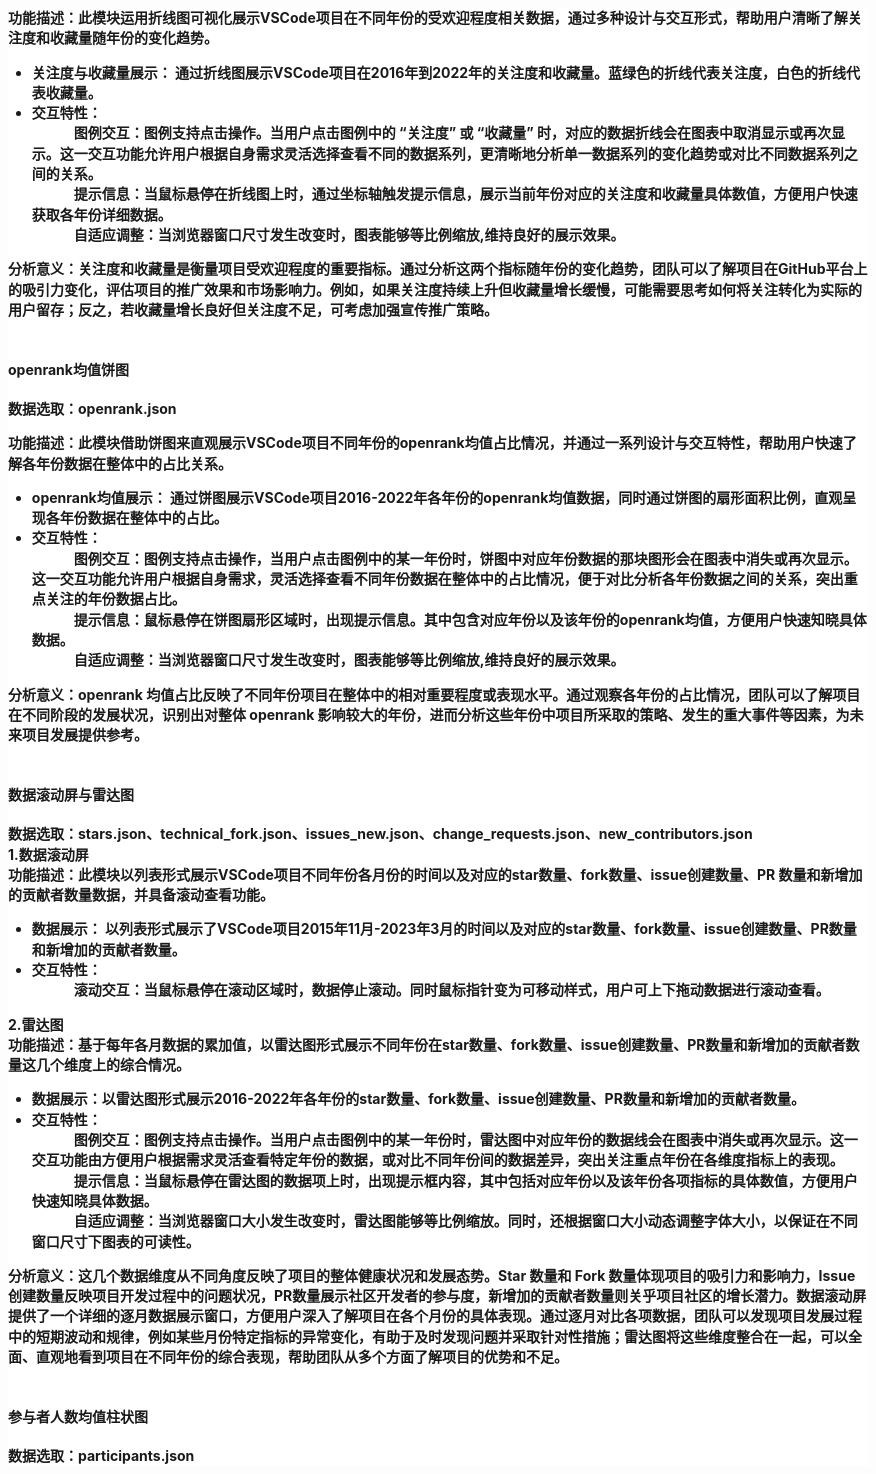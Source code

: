 **功能描述：此模块运用折线图可视化展示VSCode项目在不同年份的受欢迎程度相关数据，通过多种设计与交互形式，帮助用户清晰了解关注度和收藏量随年份的变化趋势。<br/>**
- **关注度与收藏量展示：
通过折线图展示VSCode项目在2016年到2022年的关注度和收藏量。蓝绿色的折线代表关注度，白色的折线代表收藏量。**
- **交互特性：<br/>
&emsp;&emsp;&emsp;图例交互：图例支持点击操作。当用户点击图例中的 “关注度” 或 “收藏量” 时，对应的数据折线会在图表中取消显示或再次显示。这一交互功能允许用户根据自身需求灵活选择查看不同的数据系列，更清晰地分析单一数据系列的变化趋势或对比不同数据系列之间的关系。<br/>
&emsp;&emsp;&emsp;提示信息：当鼠标悬停在折线图上时，通过坐标轴触发提示信息，展示当前年份对应的关注度和收藏量具体数值，方便用户快速获取各年份详细数据。<br/>
&emsp;&emsp;&emsp;自适应调整：当浏览器窗口尺寸发生改变时，图表能够等比例缩放,维持良好的展示效果。**

**分析意义：关注度和收藏量是衡量项目受欢迎程度的重要指标。通过分析这两个指标随年份的变化趋势，团队可以了解项目在GitHub平台上的吸引力变化，评估项目的推广效果和市场影响力。例如，如果关注度持续上升但收藏量增长缓慢，可能需要思考如何将关注转化为实际的用户留存；反之，若收藏量增长良好但关注度不足，可考虑加强宣传推广策略。<br/>**
<br/>
#### openrank均值饼图
**数据选取：openrank.json<br/>**

**功能描述：此模块借助饼图来直观展示VSCode项目不同年份的openrank均值占比情况，并通过一系列设计与交互特性，帮助用户快速了解各年份数据在整体中的占比关系。<br/>**
- **openrank均值展示：
通过饼图展示VSCode项目2016-2022年各年份的openrank均值数据，同时通过饼图的扇形面积比例，直观呈现各年份数据在整体中的占比。**
- **交互特性：<br/>
&emsp;&emsp;&emsp;图例交互：图例支持点击操作，当用户点击图例中的某一年份时，饼图中对应年份数据的那块图形会在图表中消失或再次显示。这一交互功能允许用户根据自身需求，灵活选择查看不同年份数据在整体中的占比情况，便于对比分析各年份数据之间的关系，突出重点关注的年份数据占比。<br/>
&emsp;&emsp;&emsp;提示信息：鼠标悬停在饼图扇形区域时，出现提示信息。其中包含对应年份以及该年份的openrank均值，方便用户快速知晓具体数据。<br/>
&emsp;&emsp;&emsp;自适应调整：当浏览器窗口尺寸发生改变时，图表能够等比例缩放,维持良好的展示效果。**

**分析意义：openrank 均值占比反映了不同年份项目在整体中的相对重要程度或表现水平。通过观察各年份的占比情况，团队可以了解项目在不同阶段的发展状况，识别出对整体 openrank 影响较大的年份，进而分析这些年份中项目所采取的策略、发生的重大事件等因素，为未来项目发展提供参考。<br/>**
<br/>
#### 数据滚动屏与雷达图
**数据选取：stars.json、technical_fork.json、issues_new.json、change_requests.json、new_contributors.json<br/>**
**1.数据滚动屏<br/>
功能描述：此模块以列表形式展示VSCode项目不同年份各月份的时间以及对应的star数量、fork数量、issue创建数量、PR 数量和新增加的贡献者数量数据，并具备滚动查看功能。<br/>**
- **数据展示：
以列表形式展示了VSCode项目2015年11月-2023年3月的时间以及对应的star数量、fork数量、issue创建数量、PR数量和新增加的贡献者数量。**
- **交互特性：<br/>
&emsp;&emsp;&emsp;滚动交互：当鼠标悬停在滚动区域时，数据停止滚动。同时鼠标指针变为可移动样式，用户可上下拖动数据进行滚动查看。<br/>**

**2.雷达图<br/>
功能描述：基于每年各月数据的累加值，以雷达图形式展示不同年份在star数量、fork数量、issue创建数量、PR数量和新增加的贡献者数量这几个维度上的综合情况。<br/>**
- **数据展示：以雷达图形式展示2016-2022年各年份的star数量、fork数量、issue创建数量、PR数量和新增加的贡献者数量。**
- **交互特性：<br/>
&emsp;&emsp;&emsp;图例交互：图例支持点击操作。当用户点击图例中的某一年份时，雷达图中对应年份的数据线会在图表中消失或再次显示。这一交互功能由方便用户根据需求灵活查看特定年份的数据，或对比不同年份间的数据差异，突出关注重点年份在各维度指标上的表现。<br/>
&emsp;&emsp;&emsp;提示信息：当鼠标悬停在雷达图的数据项上时，出现提示框内容，其中包括对应年份以及该年份各项指标的具体数值，方便用户快速知晓具体数据。<br/>
&emsp;&emsp;&emsp;自适应调整：当浏览器窗口大小发生改变时，雷达图能够等比例缩放。同时，还根据窗口大小动态调整字体大小，以保证在不同窗口尺寸下图表的可读性。**

**分析意义：这几个数据维度从不同角度反映了项目的整体健康状况和发展态势。Star 数量和 Fork 数量体现项目的吸引力和影响力，Issue 创建数量反映项目开发过程中的问题状况，PR数量展示社区开发者的参与度，新增加的贡献者数量则关乎项目社区的增长潜力。数据滚动屏提供了一个详细的逐月数据展示窗口，方便用户深入了解项目在各个月份的具体表现。通过逐月对比各项数据，团队可以发现项目发展过程中的短期波动和规律，例如某些月份特定指标的异常变化，有助于及时发现问题并采取针对性措施；雷达图将这些维度整合在一起，可以全面、直观地看到项目在不同年份的综合表现，帮助团队从多个方面了解项目的优势和不足。<br/>**
<br/>
#### 参与者人数均值柱状图
**数据选取：participants.json<br/>**
